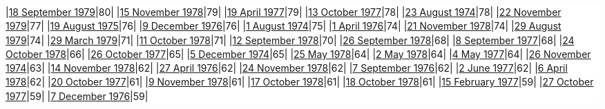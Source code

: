 |[18 September 1979](https://historichansard.net/hofreps/1979/19790918_reps_31_hor115/)|80|
|[15 November 1978](https://historichansard.net/hofreps/1978/19781115_reps_31_hor112/)|79|
|[19 April 1977](https://historichansard.net/hofreps/1977/19770419_reps_30_hor104/)|79|
|[13 October 1977](https://historichansard.net/hofreps/1977/19771013_reps_30_hor107/)|78|
|[23 August 1974](https://historichansard.net/hofreps/1974/19740823_reps_29_hor90/)|78|
|[22 November 1979](https://historichansard.net/hofreps/1979/19791122_reps_31_hor116/)|77|
|[19 August 1975](https://historichansard.net/hofreps/1975/19750819_reps_29_hor96/)|76|
|[9 December 1976](https://historichansard.net/hofreps/1976/19761209_reps_30_hor102/)|76|
|[1 August 1974](https://historichansard.net/hofreps/1974/19740801_reps_29_hor89/)|75|
|[1 April 1976](https://historichansard.net/hofreps/1976/19760401_reps_30_hor98/)|74|
|[21 November 1978](https://historichansard.net/hofreps/1978/19781121_reps_31_hor112/)|74|
|[29 August 1979](https://historichansard.net/hofreps/1979/19790829_reps_31_hor115/)|74|
|[29 March 1979](https://historichansard.net/hofreps/1979/19790329_REPS_31_HoR113/)|71|
|[11 October 1978](https://historichansard.net/hofreps/1978/19781011_reps_31_hor111/)|71|
|[12 September 1978](https://historichansard.net/hofreps/1978/19780912_reps_31_hor110/)|70|
|[26 September 1978](https://historichansard.net/hofreps/1978/19780926_reps_31_hor111/)|68|
|[8 September 1977](https://historichansard.net/hofreps/1977/19770908_reps_30_hor106/)|68|
|[24 October 1978](https://historichansard.net/hofreps/1978/19781024_reps_31_hor111/)|66|
|[26 October 1977](https://historichansard.net/hofreps/1977/19771026_reps_30_hor107/)|65|
|[5 December 1974](https://historichansard.net/hofreps/1974/19741205_reps_29_hor92/)|65|
|[25 May 1978](https://historichansard.net/hofreps/1978/19780525_reps_31_hor109/)|64|
|[2 May 1978](https://historichansard.net/hofreps/1978/19780502_reps_31_hor109/)|64|
|[4 May 1977](https://historichansard.net/hofreps/1977/19770504_reps_30_hor105/)|64|
|[26 November 1974](https://historichansard.net/hofreps/1974/19741126_reps_29_hor92/)|63|
|[14 November 1978](https://historichansard.net/hofreps/1978/19781114_reps_31_hor112/)|62|
|[27 April 1976](https://historichansard.net/hofreps/1976/19760427_reps_30_hor99/)|62|
|[24 November 1978](https://historichansard.net/hofreps/1978/19781124_reps_31_hor112/)|62|
|[7 September 1976](https://historichansard.net/hofreps/1976/19760907_reps_30_hor100/)|62|
|[2 June 1977](https://historichansard.net/hofreps/1977/19770602_reps_30_hor105/)|62|
|[6 April 1978](https://historichansard.net/hofreps/1978/19780406_reps_31_hor108/)|62|
|[20 October 1977](https://historichansard.net/hofreps/1977/19771020_reps_30_hor107/)|61|
|[9 November 1978](https://historichansard.net/hofreps/1978/19781109_reps_31_hor112/)|61|
|[17 October 1978](https://historichansard.net/hofreps/1978/19781017_reps_31_hor111/)|61|
|[18 October 1978](https://historichansard.net/hofreps/1978/19781018_reps_31_hor111/)|61|
|[15 February 1977](https://historichansard.net/hofreps/1977/19770215_reps_30_hor103_c1/)|59|
|[27 October 1977](https://historichansard.net/hofreps/1977/19771027_reps_30_hor107/)|59|
|[7 December 1976](https://historichansard.net/hofreps/1976/19761207_reps_30_hor102/)|59|